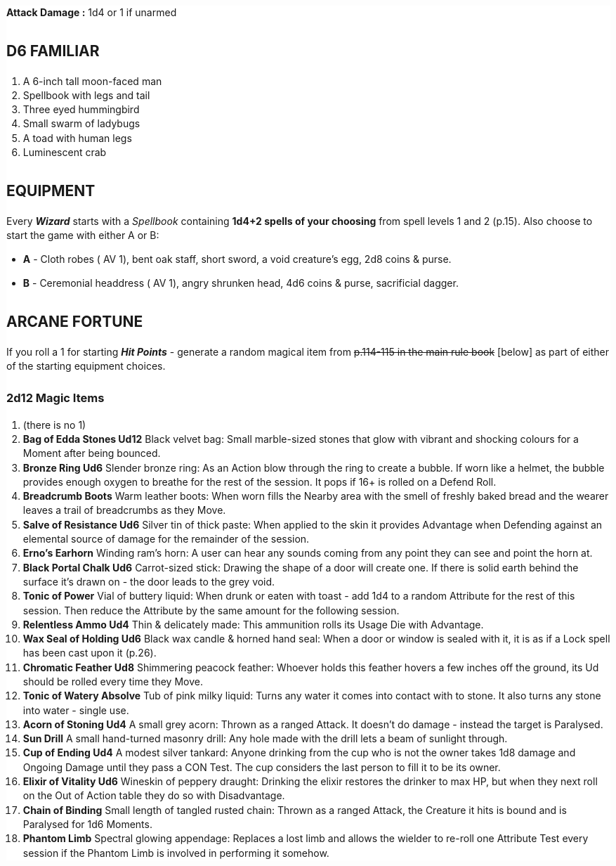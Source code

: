  **Attack Damage :** 1d4 or 1 if unarmed

## D6 FAMILIAR
  1. A 6-inch tall moon-faced man
  2. Spellbook with legs and tail
  3. Three eyed hummingbird
  4. Small swarm of ladybugs
  5. A toad with human legs
  6. Luminescent crab

## EQUIPMENT
 Every **_Wizard_** starts with a _Spellbook_ containing **1d4+2 spells of your choosing** from spell levels 1 and 2 (p.15). Also choose to start the game with either A or B:

  * **A** - Cloth robes ( AV 1), bent oak staff, short sword, a void creature’s egg, 2d8 coins & purse.

  * **B** - Ceremonial headdress ( AV 1), angry shrunken head, 4d6 coins & purse, sacrificial dagger.

## ARCANE FORTUNE
 If you roll a 1 for starting **_Hit Points_** - generate a random magical item from ~~p.114-115 in the main rule book~~ [below] as part of either of the starting equipment choices.

### 2d12 Magic Items
  1. (there is no 1)
  2. **Bag of Edda Stones Ud12** Black velvet bag: Small marble-sized stones that glow with vibrant and shocking colours for a Moment after being bounced.
  3. **Bronze Ring Ud6** Slender bronze ring: As an Action blow through the ring to create a bubble. If worn like a helmet, the bubble provides enough oxygen to breathe for the rest of the session. It pops if 16+ is rolled on a Defend Roll.
  4. **Breadcrumb Boots** Warm leather boots: When worn fills the Nearby area with the smell of freshly baked bread and the wearer leaves a trail of breadcrumbs as they Move.
  5. **Salve of Resistance Ud6** Silver tin of thick paste: When applied to the skin it provides Advantage when Defending against an elemental source of damage for the remainder of the session.
  6. **Erno’s Earhorn** Winding ram’s horn: A user can hear any sounds coming from any point they can see and point the horn at.
  7. **Black Portal Chalk Ud6** Carrot-sized stick: Drawing the shape of a door will create one. If there is solid earth behind the surface it’s drawn on - the door leads to the grey void.
  8. **Tonic of Power** Vial of buttery liquid: When drunk or eaten with toast - add 1d4 to a random Attribute for the rest of this session. Then reduce the Attribute by the same amount for the following session.
  9. **Relentless Ammo Ud4** Thin & delicately made: This ammunition rolls its Usage Die with Advantage.
  10. **Wax Seal of Holding Ud6** Black wax candle & horned hand seal: When a door or window is sealed with it, it is as if a Lock spell has been cast upon it (p.26).
  11. **Chromatic Feather Ud8** Shimmering peacock feather: Whoever holds this feather hovers a few inches off the ground, its Ud should be rolled every time they Move.
  12. **Tonic of Watery Absolve** Tub of pink milky liquid: Turns any water it comes into contact with to stone. It also turns any stone into water - single use.
  13. **Acorn of Stoning Ud4** A small grey acorn: Thrown as a ranged Attack. It doesn’t do damage - instead the target is Paralysed.
  14. **Sun Drill** A small hand-turned masonry drill: Any hole made with the drill lets a beam of sunlight through.
  15. **Cup of Ending Ud4** A modest silver tankard: Anyone drinking from the cup who is not the owner takes 1d8 damage and Ongoing Damage until they pass a CON Test. The cup considers the last person to fill it to be its owner.
  16. **Elixir of Vitality Ud6** Wineskin of peppery draught: Drinking the elixir restores the drinker to max HP, but when they next roll on the Out of Action table they do so with Disadvantage.
  17. **Chain of Binding** Small length of tangled rusted chain: Thrown as a ranged Attack, the Creature it hits is bound and is Paralysed for 1d6 Moments.
  18. **Phantom Limb** Spectral glowing appendage: Replaces a lost limb and allows the wielder to re-roll one Attribute Test every session if the Phantom Limb is involved in performing it somehow.